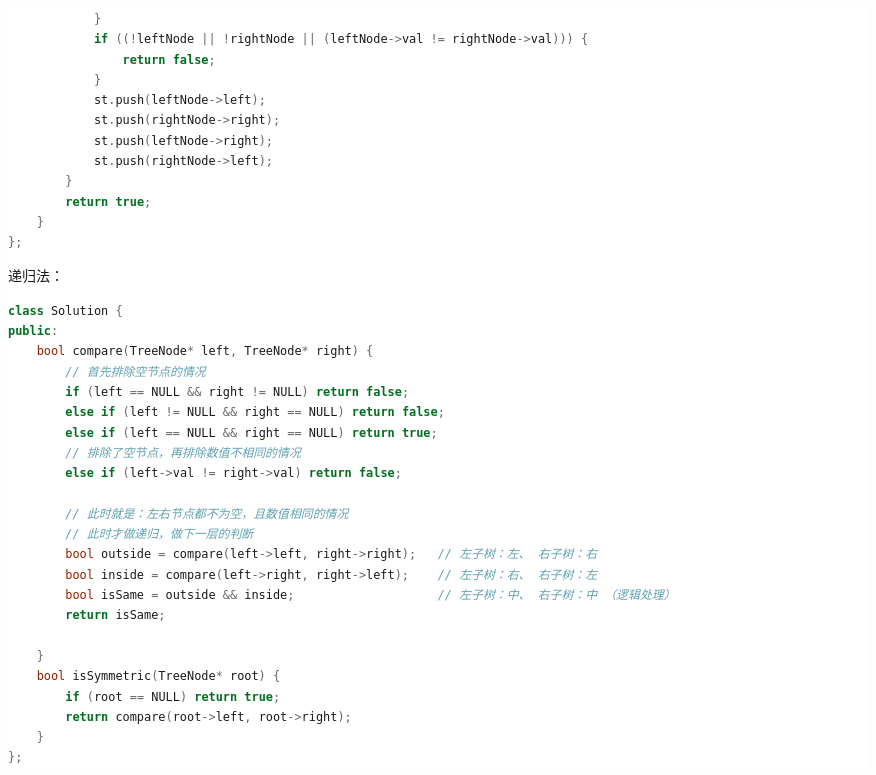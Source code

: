 ```c++
            }
            if ((!leftNode || !rightNode || (leftNode->val != rightNode->val))) {
                return false;
            }
            st.push(leftNode->left);
            st.push(rightNode->right);
            st.push(leftNode->right);
            st.push(rightNode->left);
        }
        return true;
    }
};
```

递归法：

```c++
class Solution {
public:
    bool compare(TreeNode* left, TreeNode* right) {
        // 首先排除空节点的情况
        if (left == NULL && right != NULL) return false;
        else if (left != NULL && right == NULL) return false;
        else if (left == NULL && right == NULL) return true;
        // 排除了空节点，再排除数值不相同的情况
        else if (left->val != right->val) return false;

        // 此时就是：左右节点都不为空，且数值相同的情况
        // 此时才做递归，做下一层的判断
        bool outside = compare(left->left, right->right);   // 左子树：左、 右子树：右
        bool inside = compare(left->right, right->left);    // 左子树：右、 右子树：左
        bool isSame = outside && inside;                    // 左子树：中、 右子树：中 （逻辑处理）
        return isSame;

    }
    bool isSymmetric(TreeNode* root) {
        if (root == NULL) return true;
        return compare(root->left, root->right);
    }
};
```

